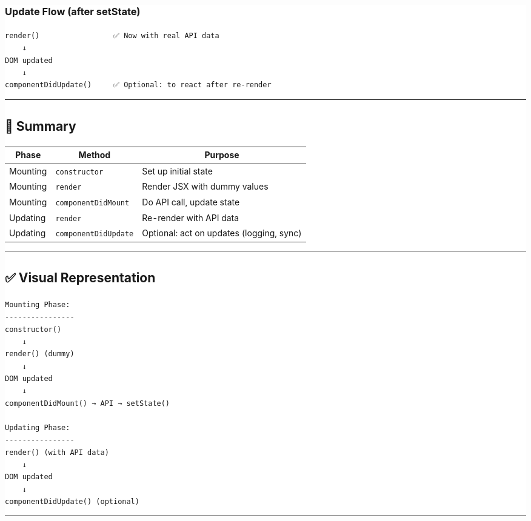 ### **Update Flow (after setState)**

```
render()                 ✅ Now with real API data
    ↓
DOM updated
    ↓
componentDidUpdate()     ✅ Optional: to react after re-render
```

---

## 🎯 Summary

| Phase         | Method                | Purpose                                      |
|---------------|------------------------|-----------------------------------------------|
| Mounting      | `constructor`          | Set up initial state                         |
| Mounting      | `render`               | Render JSX with dummy values                 |
| Mounting      | `componentDidMount`    | Do API call, update state                    |
| Updating      | `render`               | Re-render with API data                      |
| Updating      | `componentDidUpdate`   | Optional: act on updates (logging, sync)     |

---

## ✅ Visual Representation

```
Mounting Phase:
----------------
constructor()
    ↓
render() (dummy)
    ↓
DOM updated
    ↓
componentDidMount() → API → setState()

Updating Phase:
----------------
render() (with API data)
    ↓
DOM updated
    ↓
componentDidUpdate() (optional)
```

---


